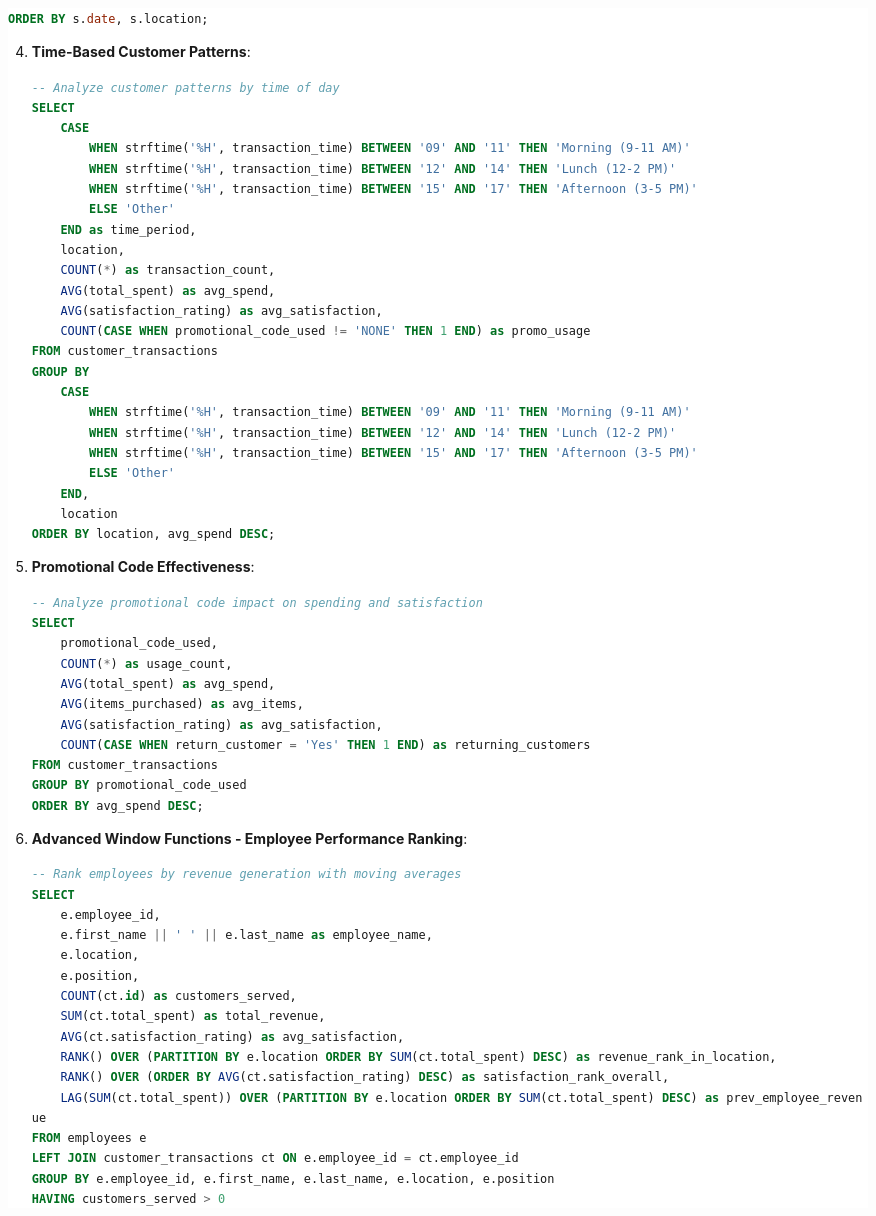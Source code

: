    ```sql
   ORDER BY s.date, s.location;
   ```

4. **Time-Based Customer Patterns**:
   ```sql
   -- Analyze customer patterns by time of day
   SELECT 
       CASE 
           WHEN strftime('%H', transaction_time) BETWEEN '09' AND '11' THEN 'Morning (9-11 AM)'
           WHEN strftime('%H', transaction_time) BETWEEN '12' AND '14' THEN 'Lunch (12-2 PM)'
           WHEN strftime('%H', transaction_time) BETWEEN '15' AND '17' THEN 'Afternoon (3-5 PM)'
           ELSE 'Other'
       END as time_period,
       location,
       COUNT(*) as transaction_count,
       AVG(total_spent) as avg_spend,
       AVG(satisfaction_rating) as avg_satisfaction,
       COUNT(CASE WHEN promotional_code_used != 'NONE' THEN 1 END) as promo_usage
   FROM customer_transactions
   GROUP BY 
       CASE 
           WHEN strftime('%H', transaction_time) BETWEEN '09' AND '11' THEN 'Morning (9-11 AM)'
           WHEN strftime('%H', transaction_time) BETWEEN '12' AND '14' THEN 'Lunch (12-2 PM)'
           WHEN strftime('%H', transaction_time) BETWEEN '15' AND '17' THEN 'Afternoon (3-5 PM)'
           ELSE 'Other'
       END,
       location
   ORDER BY location, avg_spend DESC;
   ```

5. **Promotional Code Effectiveness**:
   ```sql
   -- Analyze promotional code impact on spending and satisfaction
   SELECT 
       promotional_code_used,
       COUNT(*) as usage_count,
       AVG(total_spent) as avg_spend,
       AVG(items_purchased) as avg_items,
       AVG(satisfaction_rating) as avg_satisfaction,
       COUNT(CASE WHEN return_customer = 'Yes' THEN 1 END) as returning_customers
   FROM customer_transactions
   GROUP BY promotional_code_used
   ORDER BY avg_spend DESC;
   ```

6. **Advanced Window Functions - Employee Performance Ranking**:
   ```sql
   -- Rank employees by revenue generation with moving averages
   SELECT 
       e.employee_id,
       e.first_name || ' ' || e.last_name as employee_name,
       e.location,
       e.position,
       COUNT(ct.id) as customers_served,
       SUM(ct.total_spent) as total_revenue,
       AVG(ct.satisfaction_rating) as avg_satisfaction,
       RANK() OVER (PARTITION BY e.location ORDER BY SUM(ct.total_spent) DESC) as revenue_rank_in_location,
       RANK() OVER (ORDER BY AVG(ct.satisfaction_rating) DESC) as satisfaction_rank_overall,
       LAG(SUM(ct.total_spent)) OVER (PARTITION BY e.location ORDER BY SUM(ct.total_spent) DESC) as prev_employee_revenue
   FROM employees e
   LEFT JOIN customer_transactions ct ON e.employee_id = ct.employee_id
   GROUP BY e.employee_id, e.first_name, e.last_name, e.location, e.position
   HAVING customers_served > 0
   ```